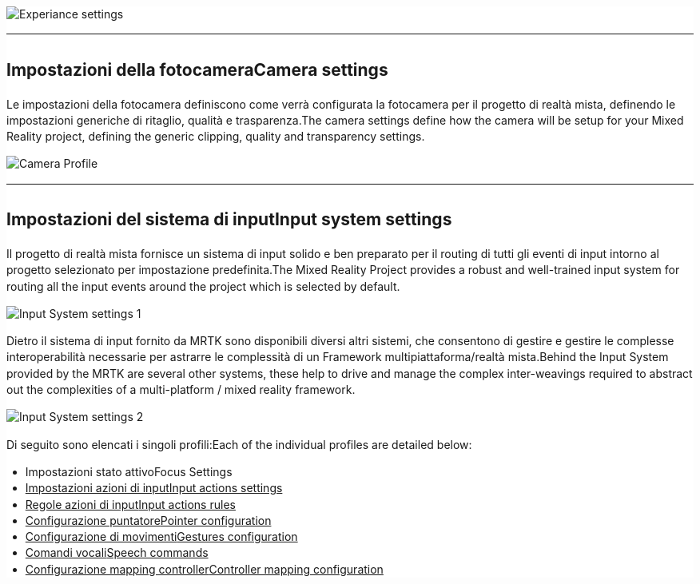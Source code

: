 <img src="../features/images/mixed-reality-toolkit-configuration-profile-screens/MRTK_ExperienceSettings.png" width="650px" alt="Experiance settings" style="display:block;">

---
<a name="camera"></a>

## <a name="camera-settings"></a><span data-ttu-id="c9c8b-149">Impostazioni della fotocamera</span><span class="sxs-lookup"><span data-stu-id="c9c8b-149">Camera settings</span></span>

<span data-ttu-id="c9c8b-150">Le impostazioni della fotocamera definiscono come verrà configurata la fotocamera per il progetto di realtà mista, definendo le impostazioni generiche di ritaglio, qualità e trasparenza.</span><span class="sxs-lookup"><span data-stu-id="c9c8b-150">The camera settings define how the camera will be setup for your Mixed Reality project, defining the generic clipping, quality and transparency settings.</span></span>

<img src="../features/images/mixed-reality-toolkit-configuration-profile-screens/MRTK_CameraProfile.png" width="650px" alt="Camera Profile" style="display:block;">

---
<a name="inputsystem"></a>

## <a name="input-system-settings"></a><span data-ttu-id="c9c8b-151">Impostazioni del sistema di input</span><span class="sxs-lookup"><span data-stu-id="c9c8b-151">Input system settings</span></span>

<span data-ttu-id="c9c8b-152">Il progetto di realtà mista fornisce un sistema di input solido e ben preparato per il routing di tutti gli eventi di input intorno al progetto selezionato per impostazione predefinita.</span><span class="sxs-lookup"><span data-stu-id="c9c8b-152">The Mixed Reality Project provides a robust and well-trained input system for routing all the input events around the project which is selected by default.</span></span>

<img src="../features/images/mixed-reality-toolkit-configuration-profile-screens/MRTK_InputSystemSelection.png" width="650px" alt="Input System settings 1" style="display:block;">

<span data-ttu-id="c9c8b-153">Dietro il sistema di input fornito da MRTK sono disponibili diversi altri sistemi, che consentono di gestire e gestire le complesse interoperabilità necessarie per astrarre le complessità di un Framework multipiattaforma/realtà mista.</span><span class="sxs-lookup"><span data-stu-id="c9c8b-153">Behind the Input System provided by the MRTK are several other systems, these help to drive and manage the complex inter-weavings required to abstract out the complexities of a multi-platform / mixed reality framework.</span></span>

<img src="../features/images/mixed-reality-toolkit-configuration-profile-screens/MRTK_InputSystemProfile.png" width="650px" alt="Input System settings 2" style="display:block;">

<span data-ttu-id="c9c8b-154">Di seguito sono elencati i singoli profili:</span><span class="sxs-lookup"><span data-stu-id="c9c8b-154">Each of the individual profiles are detailed below:</span></span>

- <span data-ttu-id="c9c8b-155">Impostazioni stato attivo</span><span class="sxs-lookup"><span data-stu-id="c9c8b-155">Focus Settings</span></span>
- [<span data-ttu-id="c9c8b-156">Impostazioni azioni di input</span><span class="sxs-lookup"><span data-stu-id="c9c8b-156">Input actions settings</span></span>](#input-actions-settings)
- [<span data-ttu-id="c9c8b-157">Regole azioni di input</span><span class="sxs-lookup"><span data-stu-id="c9c8b-157">Input actions rules</span></span>](#input-actions-rules)
- [<span data-ttu-id="c9c8b-158">Configurazione puntatore</span><span class="sxs-lookup"><span data-stu-id="c9c8b-158">Pointer configuration</span></span>](#pointer-configuration)
- [<span data-ttu-id="c9c8b-159">Configurazione di movimenti</span><span class="sxs-lookup"><span data-stu-id="c9c8b-159">Gestures configuration</span></span>](#gestures-configuration)
- [<span data-ttu-id="c9c8b-160">Comandi vocali</span><span class="sxs-lookup"><span data-stu-id="c9c8b-160">Speech commands</span></span>](#speech-commands)
- [<span data-ttu-id="c9c8b-161">Configurazione mapping controller</span><span class="sxs-lookup"><span data-stu-id="c9c8b-161">Controller mapping configuration</span></span>](#controller-mapping-configuration)